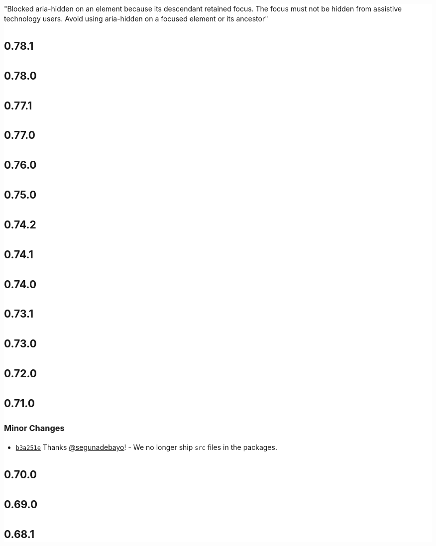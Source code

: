   "Blocked aria-hidden on an element because its descendant retained focus. The focus must not be hidden from assistive
  technology users. Avoid using aria-hidden on a focused element or its ancestor"

## 0.78.1

## 0.78.0

## 0.77.1

## 0.77.0

## 0.76.0

## 0.75.0

## 0.74.2

## 0.74.1

## 0.74.0

## 0.73.1

## 0.73.0

## 0.72.0

## 0.71.0

### Minor Changes

- [`b3a251e`](https://github.com/chakra-ui/zag/commit/b3a251e5e10b9b27af353e0f41117329846b14e9) Thanks
  [@segunadebayo](https://github.com/segunadebayo)! - We no longer ship `src` files in the packages.

## 0.70.0

## 0.69.0

## 0.68.1
